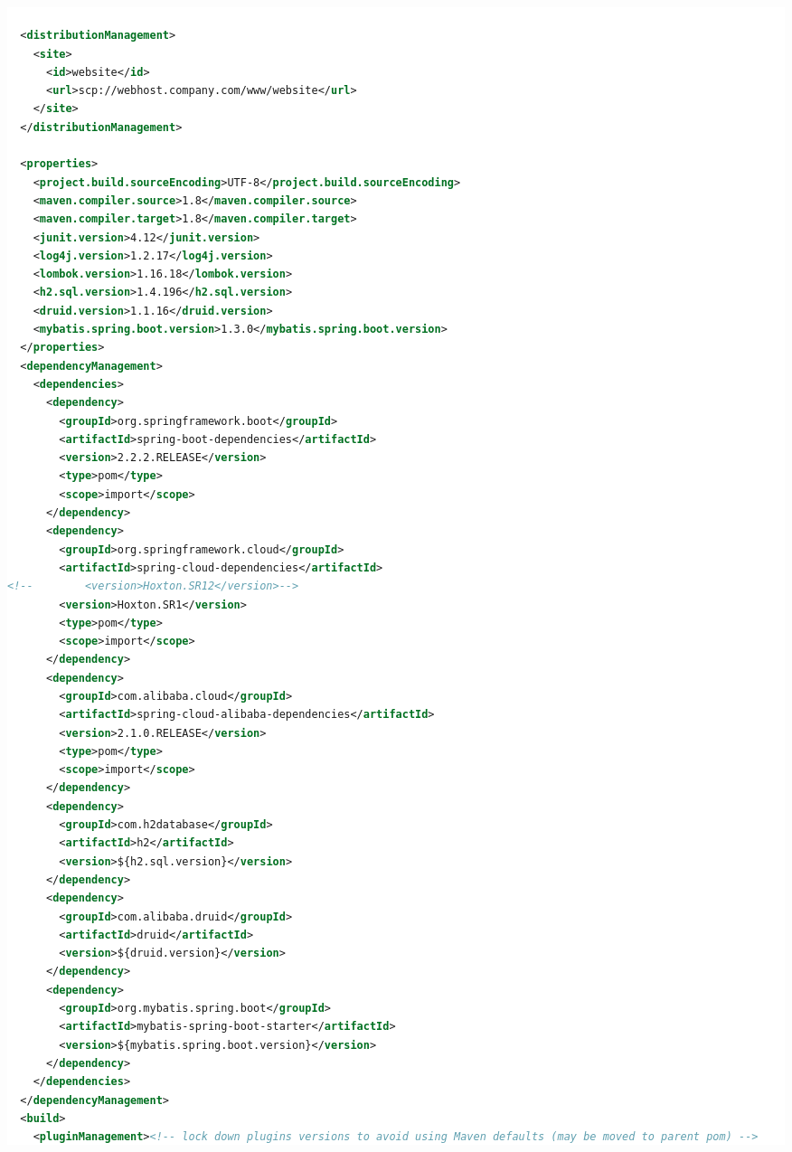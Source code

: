 ```xml

  <distributionManagement>
    <site>
      <id>website</id>
      <url>scp://webhost.company.com/www/website</url>
    </site>
  </distributionManagement>

  <properties>
    <project.build.sourceEncoding>UTF-8</project.build.sourceEncoding>
    <maven.compiler.source>1.8</maven.compiler.source>
    <maven.compiler.target>1.8</maven.compiler.target>
    <junit.version>4.12</junit.version>
    <log4j.version>1.2.17</log4j.version>
    <lombok.version>1.16.18</lombok.version>
    <h2.sql.version>1.4.196</h2.sql.version>
    <druid.version>1.1.16</druid.version>
    <mybatis.spring.boot.version>1.3.0</mybatis.spring.boot.version>
  </properties>
  <dependencyManagement>
    <dependencies>
      <dependency>
        <groupId>org.springframework.boot</groupId>
        <artifactId>spring-boot-dependencies</artifactId>
        <version>2.2.2.RELEASE</version>
        <type>pom</type>
        <scope>import</scope>
      </dependency>
      <dependency>
        <groupId>org.springframework.cloud</groupId>
        <artifactId>spring-cloud-dependencies</artifactId>
<!--        <version>Hoxton.SR12</version>-->
        <version>Hoxton.SR1</version>
        <type>pom</type>
        <scope>import</scope>
      </dependency>
      <dependency>
        <groupId>com.alibaba.cloud</groupId>
        <artifactId>spring-cloud-alibaba-dependencies</artifactId>
        <version>2.1.0.RELEASE</version>
        <type>pom</type>
        <scope>import</scope>
      </dependency>
      <dependency>
        <groupId>com.h2database</groupId>
        <artifactId>h2</artifactId>
        <version>${h2.sql.version}</version>
      </dependency>
      <dependency>
        <groupId>com.alibaba.druid</groupId>
        <artifactId>druid</artifactId>
        <version>${druid.version}</version>
      </dependency>
      <dependency>
        <groupId>org.mybatis.spring.boot</groupId>
        <artifactId>mybatis-spring-boot-starter</artifactId>
        <version>${mybatis.spring.boot.version}</version>
      </dependency>
    </dependencies>
  </dependencyManagement>
  <build>
    <pluginManagement><!-- lock down plugins versions to avoid using Maven defaults (may be moved to parent pom) -->
```